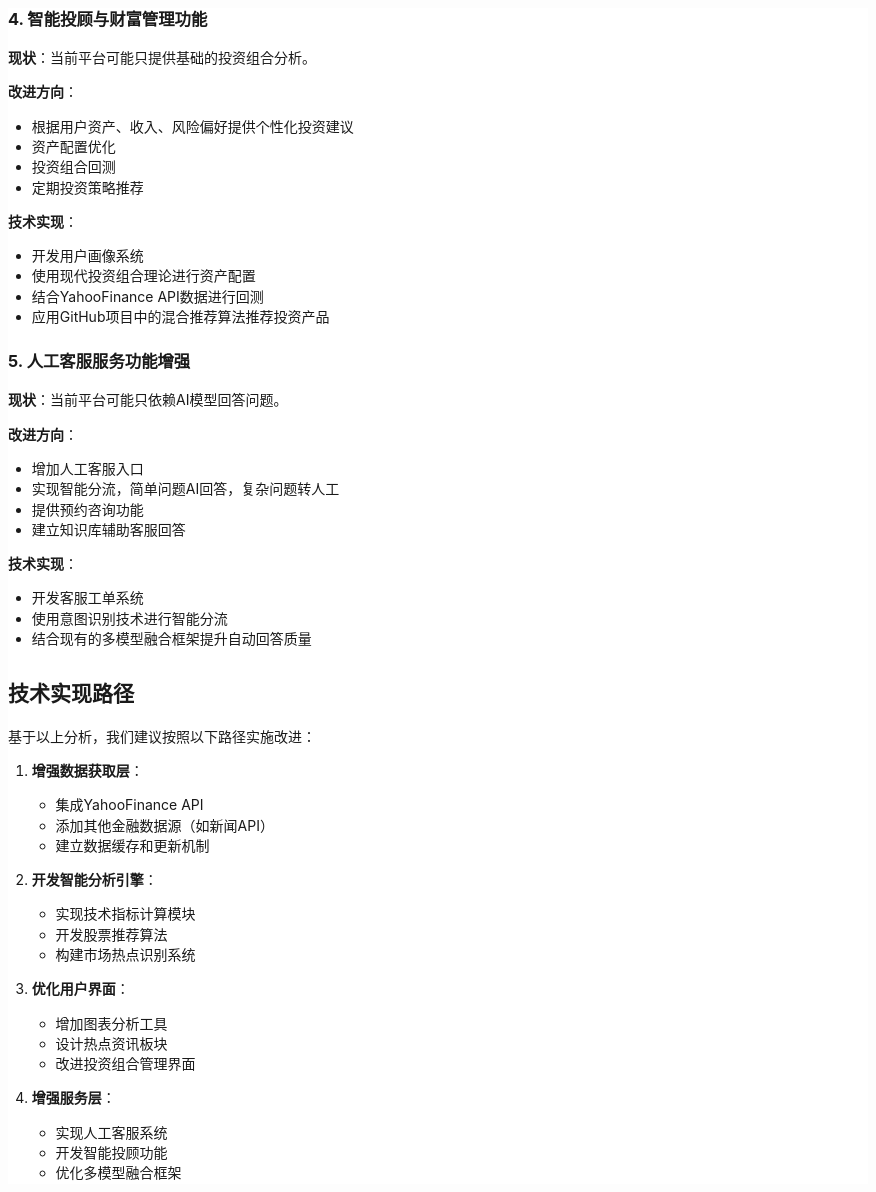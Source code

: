 ### 4. 智能投顾与财富管理功能

**现状**：当前平台可能只提供基础的投资组合分析。

**改进方向**：
- 根据用户资产、收入、风险偏好提供个性化投资建议
- 资产配置优化
- 投资组合回测
- 定期投资策略推荐

**技术实现**：
- 开发用户画像系统
- 使用现代投资组合理论进行资产配置
- 结合YahooFinance API数据进行回测
- 应用GitHub项目中的混合推荐算法推荐投资产品

### 5. 人工客服服务功能增强

**现状**：当前平台可能只依赖AI模型回答问题。

**改进方向**：
- 增加人工客服入口
- 实现智能分流，简单问题AI回答，复杂问题转人工
- 提供预约咨询功能
- 建立知识库辅助客服回答

**技术实现**：
- 开发客服工单系统
- 使用意图识别技术进行智能分流
- 结合现有的多模型融合框架提升自动回答质量

## 技术实现路径

基于以上分析，我们建议按照以下路径实施改进：

1. **增强数据获取层**：
   - 集成YahooFinance API
   - 添加其他金融数据源（如新闻API）
   - 建立数据缓存和更新机制

2. **开发智能分析引擎**：
   - 实现技术指标计算模块
   - 开发股票推荐算法
   - 构建市场热点识别系统

3. **优化用户界面**：
   - 增加图表分析工具
   - 设计热点资讯板块
   - 改进投资组合管理界面

4. **增强服务层**：
   - 实现人工客服系统
   - 开发智能投顾功能
   - 优化多模型融合框架
